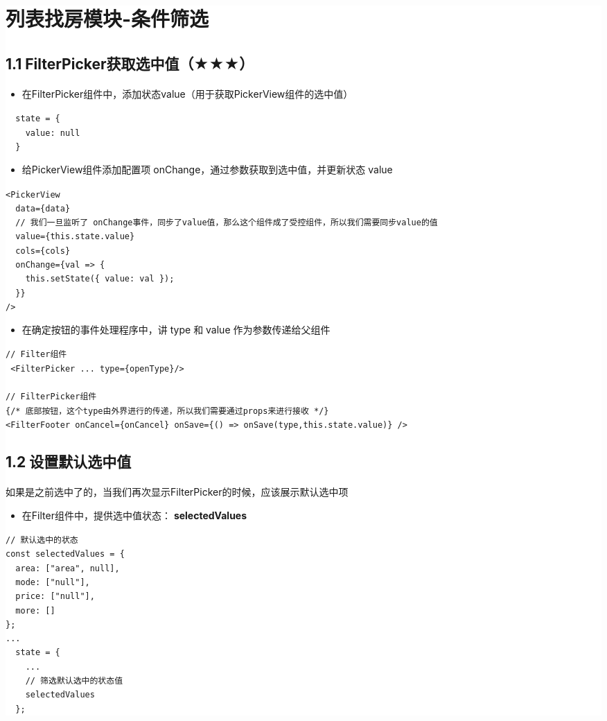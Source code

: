 # 列表找房模块-条件筛选

## 1.1 FilterPicker获取选中值（★★★）

- 在FilterPicker组件中，添加状态value（用于获取PickerView组件的选中值）

```react
  state = {
    value: null
  }
```

- 给PickerView组件添加配置项 onChange，通过参数获取到选中值，并更新状态 value

```react
<PickerView
  data={data}
  // 我们一旦监听了 onChange事件，同步了value值，那么这个组件成了受控组件，所以我们需要同步value的值
  value={this.state.value}
  cols={cols}
  onChange={val => {
    this.setState({ value: val });
  }}
/>
```

- 在确定按钮的事件处理程序中，讲 type 和 value 作为参数传递给父组件

```react
// Filter组件
 <FilterPicker ... type={openType}/>
 
// FilterPicker组件
{/* 底部按钮，这个type由外界进行的传递，所以我们需要通过props来进行接收 */}
<FilterFooter onCancel={onCancel} onSave={() => onSave(type,this.state.value)} />
```

## 1.2 设置默认选中值

如果是之前选中了的，当我们再次显示FilterPicker的时候，应该展示默认选中项

- 在Filter组件中，提供选中值状态： **selectedValues**

```react
// 默认选中的状态
const selectedValues = {
  area: ["area", null],
  mode: ["null"],
  price: ["null"],
  more: []
};
...
  state = {
    ...
    // 筛选默认选中的状态值
    selectedValues
  };
```


  [type]: value